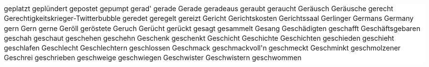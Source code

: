 geplatzt
geplündert
gepostet
gepumpt
gerad'
gerade
Gerade
geradeaus
geraubt
geraucht
Geräusch
Geräusche
gerecht
Gerechtigkeitskrieger-Twitterbubble
geredet
geregelt
gereizt
Gericht
Gerichtskosten
Gerichtssaal
Gerlinger
Germans
Germany
gern
Gern
gerne
Geröll
geröstete
Geruch
Gerücht
gerückt
gesagt
gesammelt
Gesang
Geschädigten
geschafft
Geschäftsgebaren
geschah
geschaut
geschehen
geschehn
Geschenk
geschenkt
Geschicht
Geschichte
Geschichten
geschieden
geschieht
geschlafen
Geschlecht
Geschlechtern
geschlossen
Geschmack
geschmackvoll'n
geschmeckt
Geschminkt
geschmolzener
Geschrei
geschrieben
geschweige
geschwiegen
Geschwister
Geschwistern
geschwommen